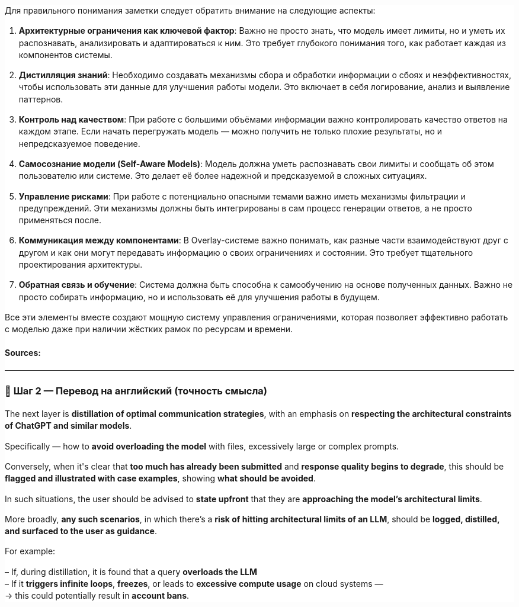 Для правильного понимания заметки следует обратить внимание на следующие аспекты:

1. **Архитектурные ограничения как ключевой фактор**: Важно не просто знать, что модель имеет лимиты, но и уметь их распознавать, анализировать и адаптироваться к ним. Это требует глубокого понимания того, как работает каждая из компонентов системы.

2. **Дистилляция знаний**: Необходимо создавать механизмы сбора и обработки информации о сбоях и неэффективностях, чтобы использовать эти данные для улучшения работы модели. Это включает в себя логирование, анализ и выявление паттернов.

3. **Контроль над качеством**: При работе с большими объёмами информации важно контролировать качество ответов на каждом этапе. Если начать перегружать модель — можно получить не только плохие результаты, но и непредсказуемое поведение.

4. **Самосознание модели (Self-Aware Models)**: Модель должна уметь распознавать свои лимиты и сообщать об этом пользователю или системе. Это делает её более надежной и предсказуемой в сложных ситуациях.

5. **Управление рисками**: При работе с потенциально опасными темами важно иметь механизмы фильтрации и предупреждений. Эти механизмы должны быть интегрированы в сам процесс генерации ответов, а не просто применяться после.

6. **Коммуникация между компонентами**: В Overlay-системе важно понимать, как разные части взаимодействуют друг с другом и как они могут передавать информацию о своих ограничениях и состоянии. Это требует тщательного проектирования архитектуры.

7. **Обратная связь и обучение**: Система должна быть способна к самообучению на основе полученных данных. Важно не просто собирать информацию, но и использовать её для улучшения работы в будущем.

Все эти элементы вместе создают мощную систему управления ограничениями, которая позволяет эффективно работать с моделью даже при наличии жёстких рамок по ресурсам и времени.

#### Sources:

[^1]: [[2 часа обзор проекта]]
[^2]: [[Поле_Инсайтов]]
[^3]: [[Field_vector]]
[^4]: [[Engineering Through Constraint Hierarchy]]
[^5]: [[Semantic Fillet Preparation Protocol]]
[^6]: [[Archetypal Decomposition Module]]
[^7]: [[Steroid-Boosted Heuristics for AGI]]
[^8]: [[Deep Self-Refinement of Models]]
[^9]: [[Self-Verification Modules for AI Cognition]]
[^10]: [[OBSTRUCTIO Artificial Evolution Framework]]
[^11]: [[Field Excitation Architecture for AGI]]
[^12]: [[Z-Network Self-Splitting Cognition]]
[^13]: [[Before Logic Resonance]]
[^14]: [[Developmental Communication in Language Models]]
[^15]: [[Chain of Token Structural Analogy]]
[^16]: [[DUALITY-SUSTAIN Cognitive Framework]]
[^17]: [[Rare AGI Cognitive States]]
[^18]: [[Demanding Impossible from AGI]]
[^19]: [[Intellectual Ping-Pong AGI]]
[^20]: [[Three-Step AI Cognitive Benchmark]]

---

### 🔹 **Шаг 2 — Перевод на английский (точность смысла)**

The next layer is **distillation of optimal communication strategies**, with an emphasis on **respecting the architectural constraints of ChatGPT and similar models**.

Specifically — how to **avoid overloading the model** with files, excessively large or complex prompts.

Conversely, when it's clear that **too much has already been submitted** and **response quality begins to degrade**, this should be **flagged and illustrated with case examples**, showing **what should be avoided**.

In such situations, the user should be advised to **state upfront** that they are **approaching the model’s architectural limits**.

More broadly, **any such scenarios**, in which there’s a **risk of hitting architectural limits of an LLM**, should be **logged, distilled, and surfaced to the user as guidance**.

For example:

– If, during distillation, it is found that a query **overloads the LLM**  
– If it **triggers infinite loops**, **freezes**, or leads to **excessive compute usage** on cloud systems —  
→ this could potentially result in **account bans**.
